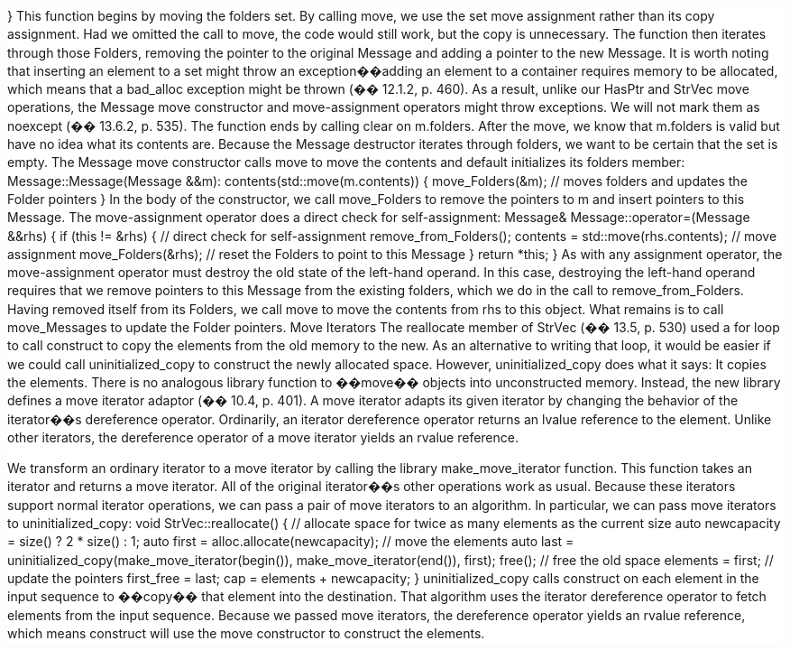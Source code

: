} 
This function begins by moving the folders set. By calling move, we use the set move assignment rather than its copy assignment. Had we omitted the call to move, the code would still work, but the copy is unnecessary. The function then iterates through those Folders, removing the pointer to the original Message and adding a pointer to the new Message. 
It is worth noting that inserting an element to a set might throw an exception��adding an element to a container requires memory to be allocated, which means that a bad_alloc exception might be thrown (�� 12.1.2, p. 460). As a result, unlike our HasPtr and StrVec move operations, the Message move constructor and move-assignment operators might throw exceptions. We will not mark them as noexcept (�� 13.6.2, p. 535). 
The function ends by calling clear on m.folders. After the move, we know that m.folders is valid but have no idea what its contents are. Because the Message destructor iterates through folders, we want to be certain that the set is empty. 
The Message move constructor calls move to move the contents and default initializes its folders member: 
Message::Message(Message &&m): contents(std::move(m.contents)) { 
move_Folders(&m); // moves folders and updates the Folder pointers 
} 
In the body of the constructor, we call move_Folders to remove the pointers to m and insert pointers to this Message. 
The move-assignment operator does a direct check for self-assignment: 
Message& Message::operator=(Message &&rhs) 
{ 
if (this != &rhs) { // direct check for self-assignment 
remove_from_Folders(); 
contents = std::move(rhs.contents); // move assignment 
move_Folders(&rhs); // reset the Folders to point to this Message 
} return *this; } 
As with any assignment operator, the move-assignment operator must destroy the old state of the left-hand operand. In this case, destroying the left-hand operand requires that we remove pointers to this Message from the existing folders, which we do in the call to remove_from_Folders. Having removed itself from its Folders, we call move to move the contents from rhs to this object. What remains is to call move_Messages to update the Folder pointers. 
Move Iterators 
The reallocate member of StrVec (�� 13.5, p. 530) used a for 
loop to call construct to copy the elements from the old memory to the new. As an alternative to writing that loop, it would be easier if we could call uninitialized_copy to construct the newly allocated space. However, uninitialized_copy does what it says: It copies the elements. There is no analogous library function to ��move�� objects into unconstructed memory. 
Instead, the new library defines a move 
iterator 
adaptor (�� 10.4, p. 401). A move iterator adapts its given iterator by changing the behavior of the iterator��s dereference operator. Ordinarily, an iterator dereference operator returns an lvalue reference to the element. Unlike other iterators, the dereference operator of a move iterator yields an rvalue reference. 

We transform an ordinary iterator to a move iterator by calling the library make_move_iterator function. This function takes an iterator and returns a move iterator. 
All of the original iterator��s other operations work as usual. Because these iterators support normal iterator operations, we can pass a pair of move iterators to an algorithm. In particular, we can pass move iterators to uninitialized_copy: 
void StrVec::reallocate() 
{ // allocate space for twice as many elements as the current size auto newcapacity = size() ? 2 * size() : 1; auto first = alloc.allocate(newcapacity); // move the elements 
auto last = 
uninitialized_copy(make_move_iterator(begin()), make_move_iterator(end()), first); 
free(); // free the old space elements = first; // update the pointers first_free = last; cap = elements + newcapacity; 
} 
uninitialized_copy calls construct on each element in the input sequence to ��copy�� that element into the destination. That algorithm uses the iterator dereference operator to fetch elements from the input sequence. Because we passed move iterators, the dereference operator yields an rvalue reference, which means construct will use the move constructor to construct the elements. 